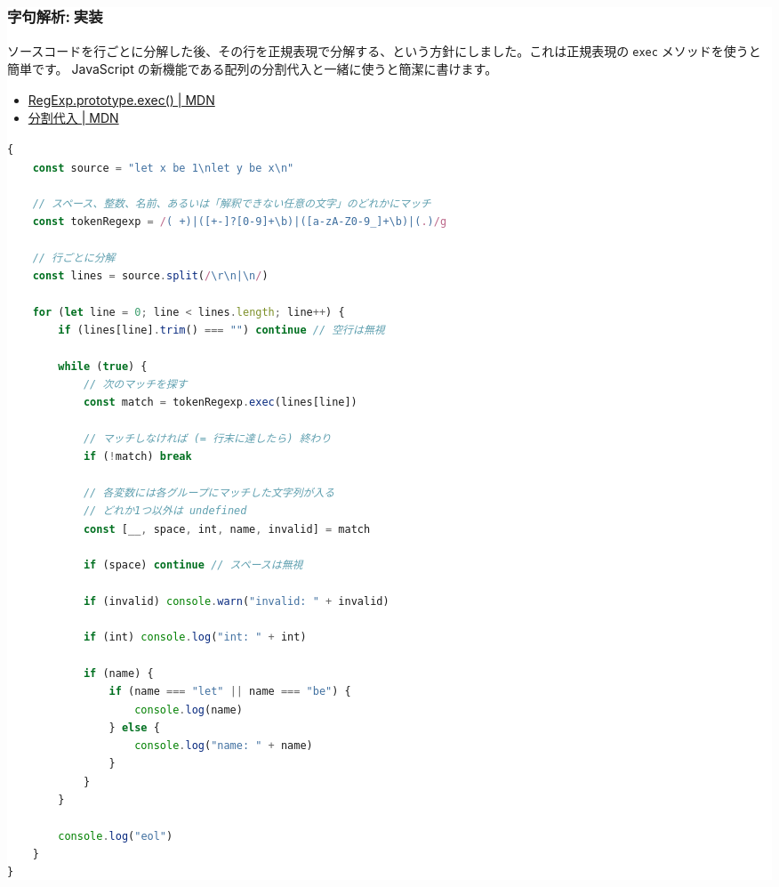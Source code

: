 ### 字句解析: 実装

ソースコードを行ごとに分解した後、その行を正規表現で分解する、という方針にしました。これは正規表現の `exec` メソッドを使うと簡単です。 JavaScript の新機能である配列の分割代入と一緒に使うと簡潔に書けます。

- [RegExp.prototype.exec() | MDN](https://developer.mozilla.org/ja/docs/Web/JavaScript/Reference/Global_Objects/RegExp/exec)
- [分割代入 | MDN](https://developer.mozilla.org/ja/docs/Web/JavaScript/Reference/Operators/Destructuring_assignment)

```ts
{
    const source = "let x be 1\nlet y be x\n"

    // スペース、整数、名前、あるいは「解釈できない任意の文字」のどれかにマッチ
    const tokenRegexp = /( +)|([+-]?[0-9]+\b)|([a-zA-Z0-9_]+\b)|(.)/g

    // 行ごとに分解
    const lines = source.split(/\r\n|\n/)

    for (let line = 0; line < lines.length; line++) {
        if (lines[line].trim() === "") continue // 空行は無視

        while (true) {
            // 次のマッチを探す
            const match = tokenRegexp.exec(lines[line])

            // マッチしなければ (= 行末に達したら) 終わり
            if (!match) break

            // 各変数には各グループにマッチした文字列が入る
            // どれか1つ以外は undefined
            const [__, space, int, name, invalid] = match

            if (space) continue // スペースは無視

            if (invalid) console.warn("invalid: " + invalid)

            if (int) console.log("int: " + int)

            if (name) {
                if (name === "let" || name === "be") {
                    console.log(name)
                } else {
                    console.log("name: " + name)
                }
            }
        }

        console.log("eol")
    }
}
```
